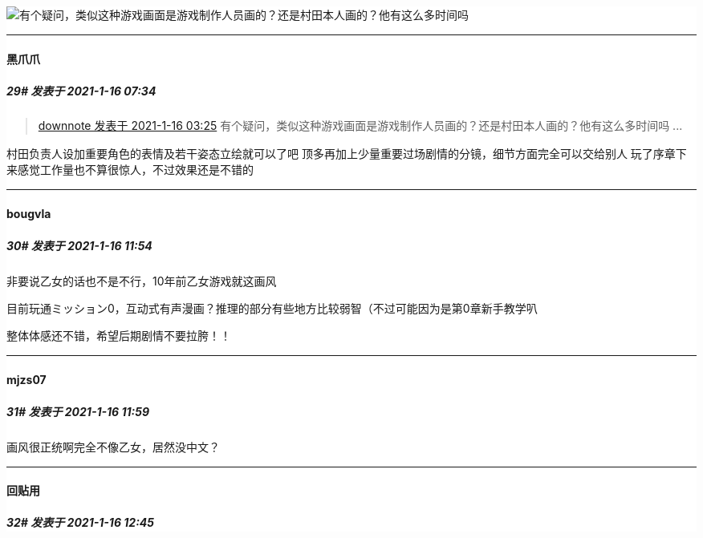 

<img src="https://static.saraba1st.com/image/smiley/face2017/003.png" referrerpolicy="no-referrer">有个疑问，类似这种游戏画面是游戏制作人员画的？还是村田本人画的？他有这么多时间吗







*****

####  黑爪爪  
##### 29#       发表于 2021-1-16 07:34



<blockquote><a href="httphttps://bbs.saraba1st.com/2b/forum.php?mod=redirect&amp;goto=findpost&amp;pid=50049174&amp;ptid=1982976" target="_blank">downnote 发表于 2021-1-16 03:25</a>
有个疑问，类似这种游戏画面是游戏制作人员画的？还是村田本人画的？他有这么多时间吗 ...</blockquote>
村田负责人设加重要角色的表情及若干姿态立绘就可以了吧
顶多再加上少量重要过场剧情的分镜，细节方面完全可以交给别人
玩了序章下来感觉工作量也不算很惊人，不过效果还是不错的







*****

####  bougvla  
##### 30#       发表于 2021-1-16 11:54




非要说乙女的话也不是不行，10年前乙女游戏就这画风

目前玩通ミッション0，互动式有声漫画？推理的部分有些地方比较弱智（不过可能因为是第0章新手教学叭

整体体感还不错，希望后期剧情不要拉胯！！







*****

####  mjzs07  
##### 31#       发表于 2021-1-16 11:59




画风很正统啊完全不像乙女，居然没中文？







*****

####  回贴用  
##### 32#       发表于 2021-1-16 12:45
